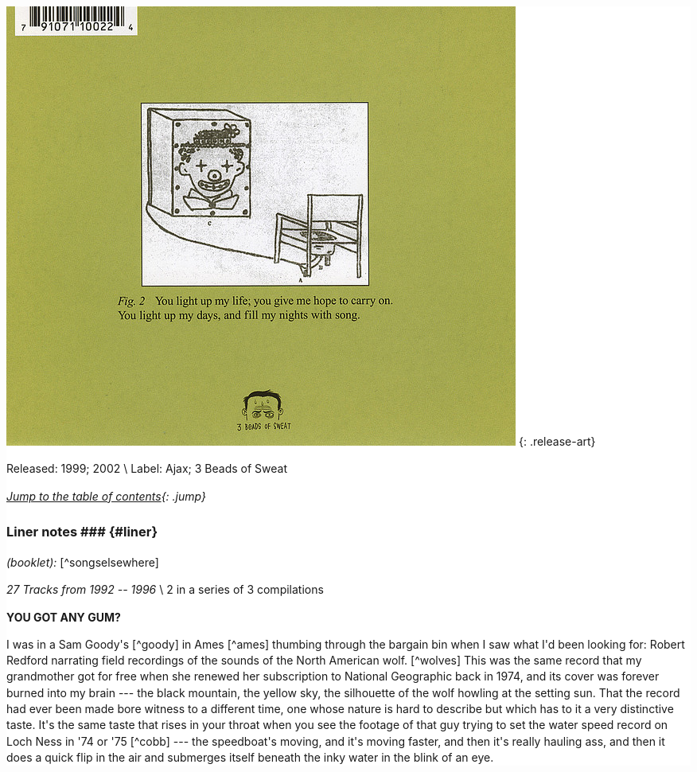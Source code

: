 ![Back of Bitter Melon Farm](media/bitter-back.jpg)
{: .release-art}

Released: 1999; 2002 \\
Label: Ajax; 3 Beads of Sweat

*[Jump to the table of contents](#contents){: .jump}*

[^bittermelon]:
    [Bitter melon](https://en.wikipedia.org/wiki/Momordica_charantia),
    *Momordica charantia*, is a vine native to Asia whose warty, cucumber-like
    fruit is eaten throughout the world. It generally has a bitter flavor,
    hence the name, having a short edible period before it ripens and becomes
    too unpleasant to eat.

### Liner notes ### {#liner}

*(booklet):* [^songselsewhere]

*27 Tracks from 1992 -- 1996* \\
2 in a series of 3 compilations

__YOU GOT ANY GUM?__

I was in a Sam Goody's [^goody] in Ames [^ames] thumbing through the bargain
bin when I saw what I'd been looking for: Robert Redford narrating field
recordings of the sounds of the North American wolf. [^wolves] This was the
same record that my grandmother got for free when she renewed her subscription
to National Geographic back in 1974, and its cover was forever burned into my
brain --- the black mountain, the yellow sky, the silhouette of the wolf
howling at the setting sun. That the record had ever been made bore witness to
a different time, one whose nature is hard to describe but which has to it a
very distinctive taste. It's the same taste that rises in your throat when you
see the footage of that guy trying to set the water speed record on Loch Ness
in '74 or '75 [^cobb] --- the speedboat's moving, and it's moving faster, and
then it's really hauling ass, and then it does a quick flip in the air and
submerges itself beneath the inky water in the blink of an eye.


[nall]:             http://www.themountaingoats.net/music/bitter.html